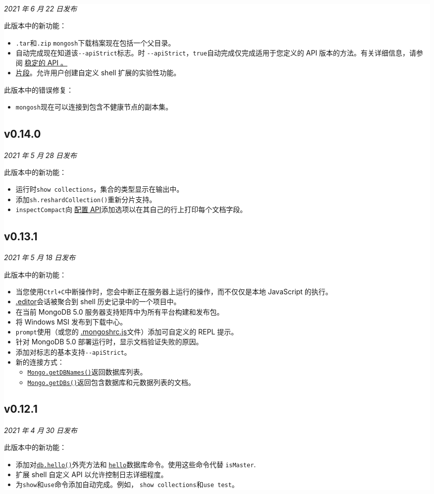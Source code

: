 *2021 年 6 月 22 日发布*

此版本中的新功能：

- `.tar`和`.zip` `mongosh`下载档案现在包括一个父目录。
- 自动完成现在知道该`--apiStrict`标志。时 `--apiStrict`，`true`自动完成仅完成适用于您定义的 API 版本的方法。有关详细信息，请参阅 [稳定的 API 。](https://www.mongodb.com/docs/manual/reference/stable-api/)
- [片段](https://www.mongodb.com/docs/mongodb-shell/snippets/#std-label-snip-overview)。允许用户创建自定义 shell 扩展的实验性功能。

此版本中的错误修复：

- `mongosh`现在可以连接到包含不健康节点的副本集。

## v0.14.0

*2021 年 5 月 28 日发布*

此版本中的新功能：

- 运行时`show collections`，集合的类型显示在输出中。
- 添加`sh.reshardCollection()`重新分片支持。
- `inspectCompact`向 [配置 API](https://www.mongodb.com/docs/mongodb-shell/reference/configure-shell-settings/#std-label-mongosh-shell-settings)添加选项以在其自己的行上打印每个文档字段。

## v0.13.1

*2021 年 5 月 18 日发布*

此版本中的新功能：

- 当您使用`Ctrl+C`中断操作时，您会中断正在服务器上运行的操作，而不仅仅是本地 JavaScript 的执行。
- [.editor](https://www.mongodb.com/docs/mongodb-shell/reference/editor-mode/#std-label-mdb-shell-multi-line)会话被聚合到 shell 历史记录中的一个项目中。
- 在当前 MongoDB 5.0 服务器支持矩阵中为所有平台构建和发布包。
- 将 Windows MSI 发布到下载中心。
- `prompt`使用（或您的 [.mongoshrc.js](https://www.mongodb.com/docs/mongodb-shell/mongoshrc/#std-label-mongoshrc-js)文件）添加可自定义的 REPL 提示。
- 针对 MongoDB 5.0 部署运行时，显示文档验证失败的原因。
- 添加对标志的基本支持`--apiStrict`。
- 新的连接方式：
  - [`Mongo.getDBNames()`](https://www.mongodb.com/docs/manual/reference/method/Mongo.getDBNames/#mongodb-method-Mongo.getDBNames)返回数据库列表。
  - [`Mongo.getDBs()`](https://www.mongodb.com/docs/manual/reference/method/Mongo.getDBs/#mongodb-method-Mongo.getDBs)返回包含数据库和元数据列表的文档。

## v0.12.1

*2021 年 4 月 30 日发布*

此版本中的新功能：

- 添加对[`db.hello()`](https://www.mongodb.com/docs/manual/reference/method/db.hello/#mongodb-method-db.hello)外壳方法和 [`hello`](https://www.mongodb.com/docs/manual/reference/command/hello/#mongodb-dbcommand-dbcmd.hello)数据库命令。使用这些命令代替 `isMaster`.
- 扩展 shell 自定义 API 以允许控制日志详细程度。
- 为`show`和`use`命令添加自动完成。例如， `show collections`和`use test`。
